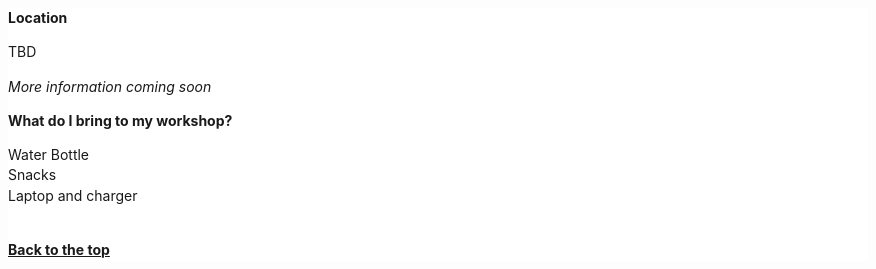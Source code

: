 **Location**

TBD

*More information coming soon*<br/>


**What do I bring to my workshop?**

Water Bottle
<br />
Snacks
<br />
Laptop and charger
</br>
</br>


[**Back to the top**](#top)